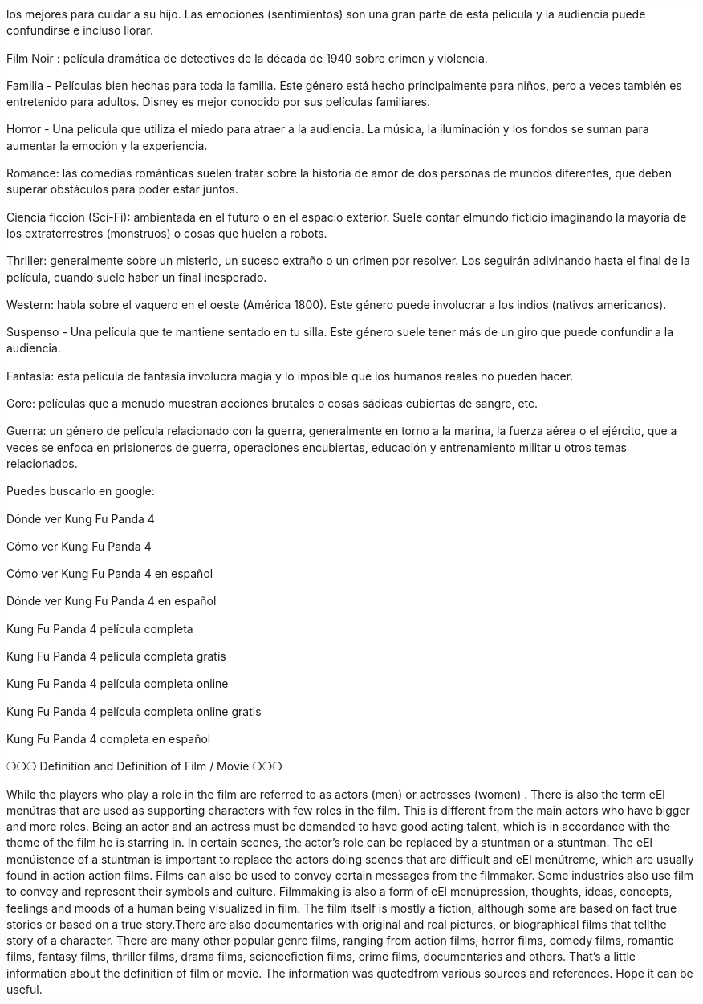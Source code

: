 los mejores para cuidar a su hijo. Las emociones (sentimientos) son una gran parte de esta película y la audiencia puede confundirse e incluso llorar.

Film Noir : película dramática de detectives de la década de 1940 sobre crimen y violencia.

Familia - Películas bien hechas para toda la familia. Este género está hecho principalmente para niños, pero a veces también es entretenido para adultos. Disney es mejor conocido por sus películas familiares.

Horror - Una película que utiliza el miedo para atraer a la audiencia. La música, la iluminación y los fondos se suman para aumentar la emoción y la experiencia.

Romance: las comedias románticas suelen tratar sobre la historia de amor de dos personas de mundos diferentes, que deben superar obstáculos para poder estar juntos.

Ciencia ficción (Sci-Fi): ambientada en el futuro o en el espacio exterior. Suele contar elmundo ficticio imaginando la mayoría de los extraterrestres (monstruos) o cosas que huelen a robots.

Thriller: generalmente sobre un misterio, un suceso extraño o un crimen por resolver. Los seguirán adivinando hasta el final de la película, cuando suele haber un final inesperado.

Western: habla sobre el vaquero en el oeste (América 1800). Este género puede involucrar a los indios (nativos americanos).

Suspenso - Una película que te mantiene sentado en tu silla. Este género suele tener más de un giro que puede confundir a la audiencia.

Fantasía: esta película de fantasía involucra magia y lo imposible que los humanos reales no pueden hacer.

Gore: películas que a menudo muestran acciones brutales o cosas sádicas cubiertas de sangre, etc.

Guerra: un género de película relacionado con la guerra, generalmente en torno a la marina, la fuerza aérea o el ejército, que a veces se enfoca en prisioneros de guerra, operaciones encubiertas, educación y entrenamiento militar u otros temas relacionados.

Puedes buscarlo en google:

Dónde ver Kung Fu Panda 4

Cómo ver Kung Fu Panda 4

Cómo ver Kung Fu Panda 4 en español

Dónde ver Kung Fu Panda 4 en español

Kung Fu Panda 4 película completa

Kung Fu Panda 4 película completa gratis

Kung Fu Panda 4 película completa online

Kung Fu Panda 4 película completa online gratis

Kung Fu Panda 4 completa en español

❍❍❍ Definition and Definition of Film / Movie ❍❍❍

While the players who play a role in the film are referred to as actors (men) or actresses (women) . There is also the term eEl menútras that are used as supporting characters with few roles in the film. This is different from the main actors who have bigger and more roles. Being an actor and an actress must be demanded to have good acting talent, which is in accordance with the theme of the film he is starring in. In certain scenes, the actor’s role can be replaced by a stuntman or a stuntman. The eEl menúistence of a stuntman is important to replace the actors doing scenes that are difficult and eEl menútreme, which are usually found in action action films. Films can also be used to convey certain messages from the filmmaker. Some industries also use film to convey and represent their symbols and culture. Filmmaking is also a form of eEl menúpression, thoughts, ideas, concepts, feelings and moods of a human being visualized in film. The film itself is mostly a fiction, although some are based on fact true stories or based on a true story.There are also documentaries with original and real pictures, or biographical films that tellthe story of a character. There are many other popular genre films, ranging from action films, horror films, comedy films, romantic films, fantasy films, thriller films, drama films, sciencefiction films, crime films, documentaries and others. That’s a little information about the definition of film or movie. The information was quotedfrom various sources and references. Hope it can be useful.